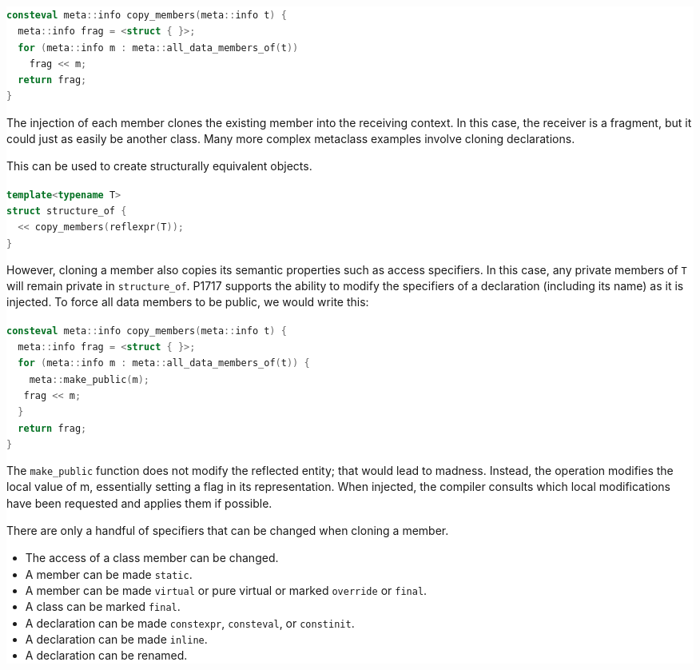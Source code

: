 ```cpp
consteval meta::info copy_members(meta::info t) {
  meta::info frag = <struct { }>;
  for (meta::info m : meta::all_data_members_of(t))
    frag << m;
  return frag;
}
```

The injection of each member clones the existing member into the
receiving context. In this case, the receiver is a fragment, but it
could just as easily be another class. Many more complex metaclass
examples involve cloning declarations.

This can be used to create structurally equivalent objects.

```cpp
template<typename T>
struct structure_of {
  << copy_members(reflexpr(T));
}
```

However, cloning a member also copies its semantic properties such as
access specifiers. In this case, any private members of `T` will remain
private in `structure_of`. P1717 supports the ability to modify the
specifiers of a declaration (including its name) as it is injected. To
force all data members to be public, we would write this:

```cpp
consteval meta::info copy_members(meta::info t) {
  meta::info frag = <struct { }>;
  for (meta::info m : meta::all_data_members_of(t)) {
    meta::make_public(m);
   frag << m;
  }
  return frag;
}
```

The `make_public` function does not modify the reflected entity; that
would lead to madness. Instead, the operation modifies the local value
of m, essentially setting a flag in its representation. When injected,
the compiler consults which local modifications have been requested and
applies them if possible.

There are only a handful of specifiers that can be changed when cloning
a member.

- The access of a class member can be changed.
- A member can be made `static`.
- A member can be made `virtual` or pure virtual or marked `override` or `final`.
- A class can be marked `final`.
- A declaration can be made `constexpr`, `consteval`, or `constinit`.
- A declaration can be made `inline`.
- A declaration can be renamed.
